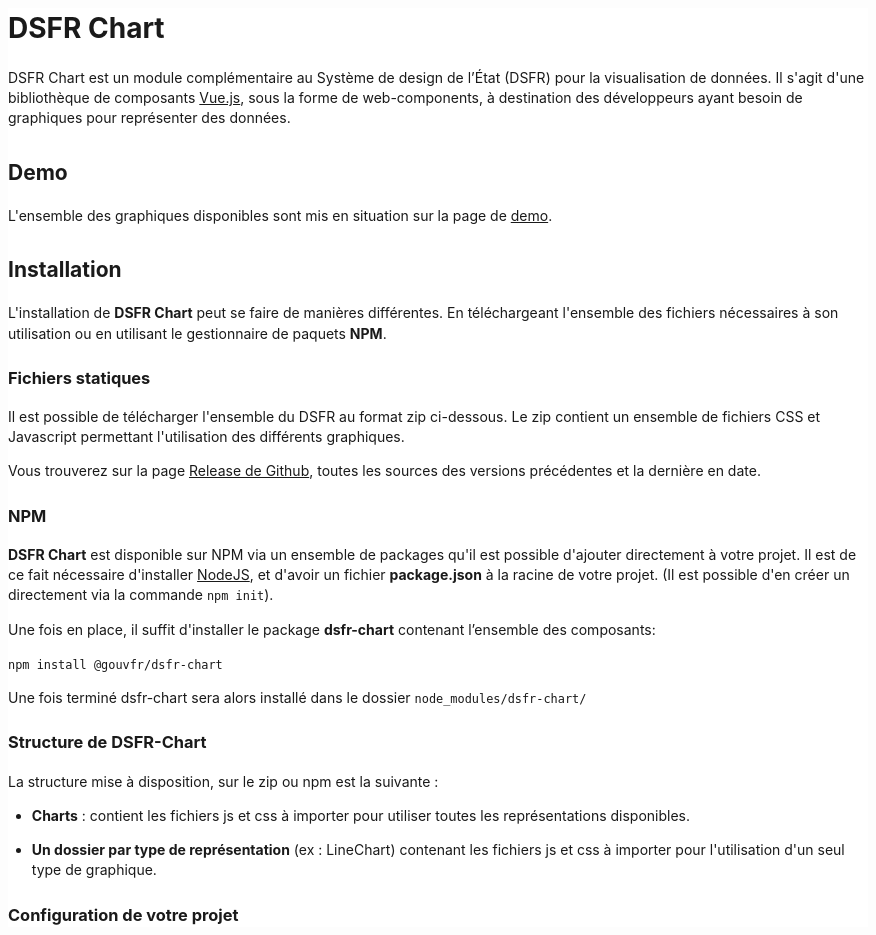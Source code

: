 # DSFR Chart

DSFR Chart est un module complémentaire au Système de design de l’État (DSFR) pour la visualisation de données. Il s'agit d'une bibliothèque de composants [Vue.js](https://vuejs.org/), sous la forme de web-components, à destination des développeurs ayant besoin de graphiques pour représenter des données.

## Demo

L'ensemble des graphiques disponibles sont mis en situation sur la page de [demo](https://gouvernementfr.github.io/dsfr-chart/).

## Installation

L'installation de **DSFR Chart** peut se faire de manières différentes. En téléchargeant l'ensemble des fichiers nécessaires à son utilisation ou en utilisant le gestionnaire de paquets **NPM**.

### Fichiers statiques

Il est possible de télécharger l'ensemble du DSFR au format zip ci-dessous. Le zip contient un ensemble de fichiers CSS et Javascript permettant l'utilisation des différents graphiques.

Vous trouverez sur la page [Release de Github](https://github.com/GouvernementFR/dsfr-chart/releases), toutes les sources des versions précédentes et la dernière en date.

### NPM

**DSFR Chart** est disponible sur NPM via un ensemble de packages qu'il est possible d'ajouter directement à votre projet. Il est de ce fait nécessaire d'installer [NodeJS](https://nodejs.org), et d'avoir un fichier **package.json** à la racine de votre projet. (Il est possible d'en créer un directement via la commande `npm init`).

Une fois en place, il suffit d'installer le package **dsfr-chart** contenant l’ensemble des composants:

```
npm install @gouvfr/dsfr-chart
```

Une fois terminé dsfr-chart sera alors installé dans le dossier `node_modules/dsfr-chart/`

### Structure de DSFR-Chart

La structure mise à disposition, sur le zip ou npm est la suivante :

- **Charts** : contient les fichiers js et css à importer pour utiliser toutes les représentations disponibles.

- **Un dossier par type de représentation** (ex : LineChart) contenant les fichiers js et css à importer pour l'utilisation d'un seul type de graphique.

### Configuration de votre projet
